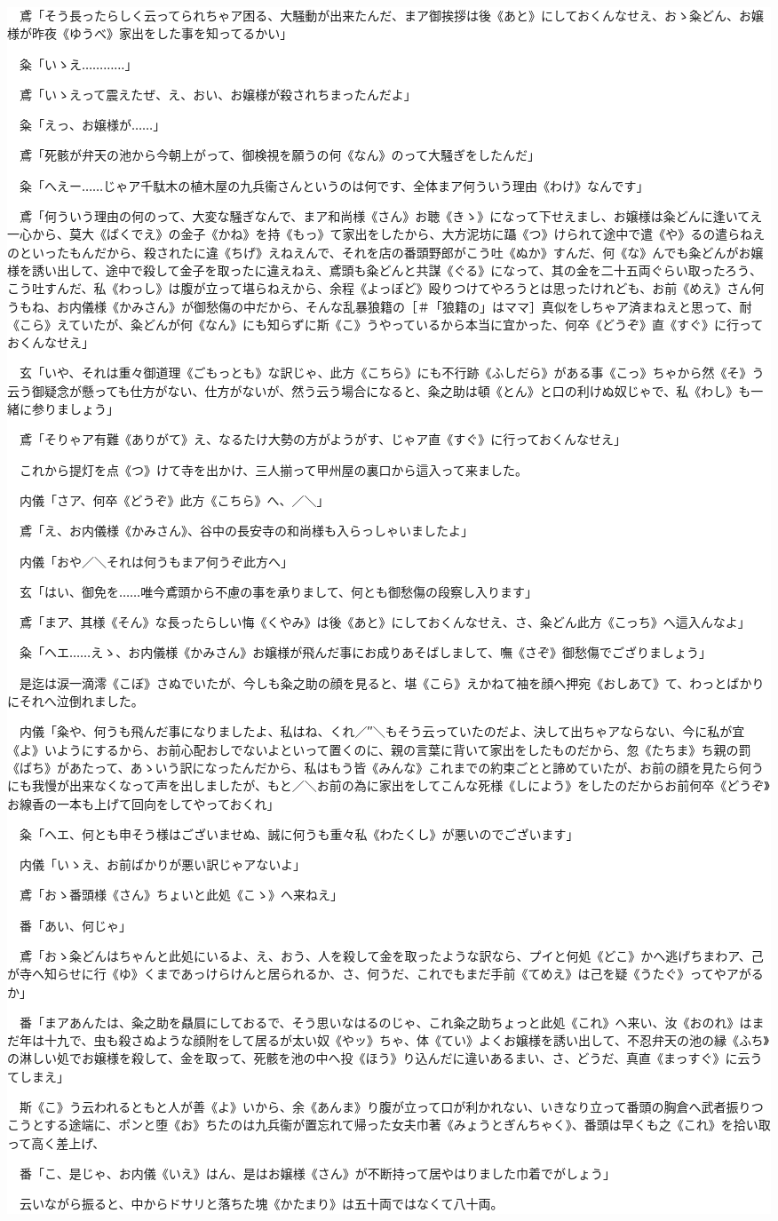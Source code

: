 　鳶「そう長ったらしく云ってられちゃア困る、大騒動が出来たんだ、まア御挨拶は後《あと》にしておくんなせえ、おゝ粂どん、お嬢様が昨夜《ゆうべ》家出をした事を知ってるかい」

　粂「いゝえ…………」

　鳶「いゝえって震えたぜ、え、おい、お嬢様が殺されちまったんだよ」

　粂「えっ、お嬢様が……」

　鳶「死骸が弁天の池から今朝上がって、御検視を願うの何《なん》のって大騒ぎをしたんだ」

　粂「へえー……じゃア千駄木の植木屋の九兵衞さんというのは何です、全体まア何ういう理由《わけ》なんです」

　鳶「何ういう理由の何のって、大変な騒ぎなんで、まア和尚様《さん》お聴《きゝ》になって下せえまし、お嬢様は粂どんに逢いてえ一心から、莫大《ばくでえ》の金子《かね》を持《もっ》て家出をしたから、大方泥坊に躡《つ》けられて途中で遣《や》るの遣らねえのといったもんだから、殺されたに違《ちげ》えねえんで、それを店の番頭野郎がこう吐《ぬか》すんだ、何《な》んでも粂どんがお嬢様を誘い出して、途中で殺して金子を取ったに違えねえ、鳶頭も粂どんと共謀《ぐる》になって、其の金を二十五両ぐらい取ったろう、こう吐すんだ、私《わっし》は腹が立って堪らねえから、余程《よっぽど》殴りつけてやろうとは思ったけれども、お前《めえ》さん何うもね、お内儀様《かみさん》が御愁傷の中だから、そんな乱暴狼籍の［＃「狼籍の」はママ］真似をしちゃア済まねえと思って、耐《こら》えていたが、粂どんが何《なん》にも知らずに斯《こ》うやっているから本当に宜かった、何卒《どうぞ》直《すぐ》に行っておくんなせえ」

　玄「いや、それは重々御道理《ごもっとも》な訳じゃ、此方《こちら》にも不行跡《ふしだら》がある事《こっ》ちゃから然《そ》う云う御疑念が懸っても仕方がない、仕方がないが、然う云う場合になると、粂之助は頓《とん》と口の利けぬ奴じゃで、私《わし》も一緒に参りましょう」

　鳶「そりゃア有難《ありがて》え、なるたけ大勢の方がようがす、じゃア直《すぐ》に行っておくんなせえ」

　これから提灯を点《つ》けて寺を出かけ、三人揃って甲州屋の裏口から這入って来ました。

　内儀「さア、何卒《どうぞ》此方《こちら》へ、／＼」

　鳶「え、お内儀様《かみさん》、谷中の長安寺の和尚様も入らっしゃいましたよ」

　内儀「おや／＼それは何うもまア何うぞ此方へ」

　玄「はい、御免を……唯今鳶頭から不慮の事を承りまして、何とも御愁傷の段察し入ります」

　鳶「まア、其様《そん》な長ったらしい悔《くやみ》は後《あと》にしておくんなせえ、さ、粂どん此方《こっち》へ這入んなよ」

　粂「ヘエ……えゝ、お内儀様《かみさん》お嬢様が飛んだ事にお成りあそばしまして、嘸《さぞ》御愁傷でござりましょう」

　是迄は涙一滴澪《こぼ》さぬでいたが、今しも粂之助の顔を見ると、堪《こら》えかねて袖を顔へ押宛《おしあて》て、わっとばかりにそれへ泣倒れました。

　内儀「粂や、何うも飛んだ事になりましたよ、私はね、くれ／″＼もそう云っていたのだよ、決して出ちゃアならない、今に私が宜《よ》いようにするから、お前心配おしでないよといって置くのに、親の言葉に背いて家出をしたものだから、忽《たちま》ち親の罰《ばち》があたって、あゝいう訳になったんだから、私はもう皆《みんな》これまでの約束ごとと諦めていたが、お前の顔を見たら何うにも我慢が出来なくなって声を出しましたが、もと／＼お前の為に家出をしてこんな死様《しによう》をしたのだからお前何卒《どうぞ》お線香の一本も上げて回向をしてやっておくれ」

　粂「ヘエ、何とも申そう様はございませぬ、誠に何うも重々私《わたくし》が悪いのでございます」

　内儀「いゝえ、お前ばかりが悪い訳じゃアないよ」

　鳶「おゝ番頭様《さん》ちょいと此処《こゝ》へ来ねえ」

　番「あい、何じゃ」

　鳶「おゝ粂どんはちゃんと此処にいるよ、え、おう、人を殺して金を取ったような訳なら、プイと何処《どこ》かへ逃げちまわア、己が寺へ知らせに行《ゆ》くまであっけらけんと居られるか、さ、何うだ、これでもまだ手前《てめえ》は己を疑《うたぐ》ってやアがるか」

　番「まアあんたは、粂之助を贔屓にしておるで、そう思いなはるのじゃ、これ粂之助ちょっと此処《これ》へ来い、汝《おのれ》はまだ年は十九で、虫も殺さぬような顔附をして居るが太い奴《やッ》ちゃ、体《てい》よくお嬢様を誘い出して、不忍弁天の池の縁《ふち》の淋しい処でお嬢様を殺して、金を取って、死骸を池の中へ投《ほう》り込んだに違いあるまい、さ、どうだ、真直《まっすぐ》に云うてしまえ」

　斯《こ》う云われるともと人が善《よ》いから、余《あんま》り腹が立って口が利かれない、いきなり立って番頭の胸倉へ武者振りつこうとする途端に、ポンと堕《お》ちたのは九兵衞が置忘れて帰った女夫巾著《みょうとぎんちゃく》、番頭は早くも之《これ》を拾い取って高く差上げ、

　番「こ、是じゃ、お内儀《いえ》はん、是はお嬢様《さん》が不断持って居やはりました巾着でがしょう」

　云いながら振ると、中からドサリと落ちた塊《かたまり》は五十両ではなくて八十両。
